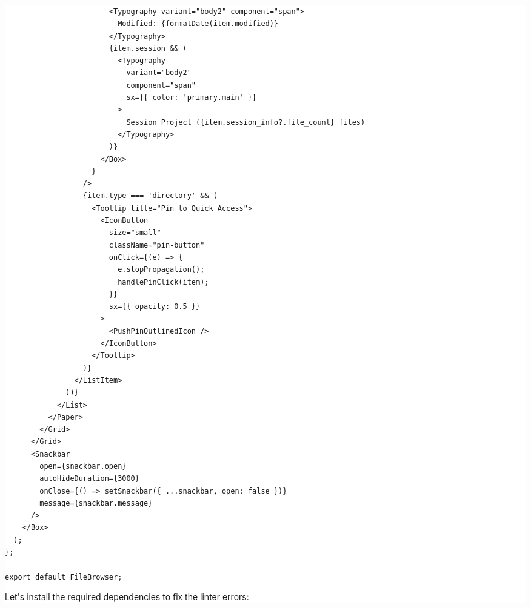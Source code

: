 ```typescriptreact
                        <Typography variant="body2" component="span">
                          Modified: {formatDate(item.modified)}
                        </Typography>
                        {item.session && (
                          <Typography
                            variant="body2"
                            component="span"
                            sx={{ color: 'primary.main' }}
                          >
                            Session Project ({item.session_info?.file_count} files)
                          </Typography>
                        )}
                      </Box>
                    }
                  />
                  {item.type === 'directory' && (
                    <Tooltip title="Pin to Quick Access">
                      <IconButton
                        size="small"
                        className="pin-button"
                        onClick={(e) => {
                          e.stopPropagation();
                          handlePinClick(item);
                        }}
                        sx={{ opacity: 0.5 }}
                      >
                        <PushPinOutlinedIcon />
                      </IconButton>
                    </Tooltip>
                  )}
                </ListItem>
              ))}
            </List>
          </Paper>
        </Grid>
      </Grid>
      <Snackbar
        open={snackbar.open}
        autoHideDuration={3000}
        onClose={() => setSnackbar({ ...snackbar, open: false })}
        message={snackbar.message}
      />
    </Box>
  );
};

export default FileBrowser;
```

Let's install the required dependencies to fix the linter errors:
